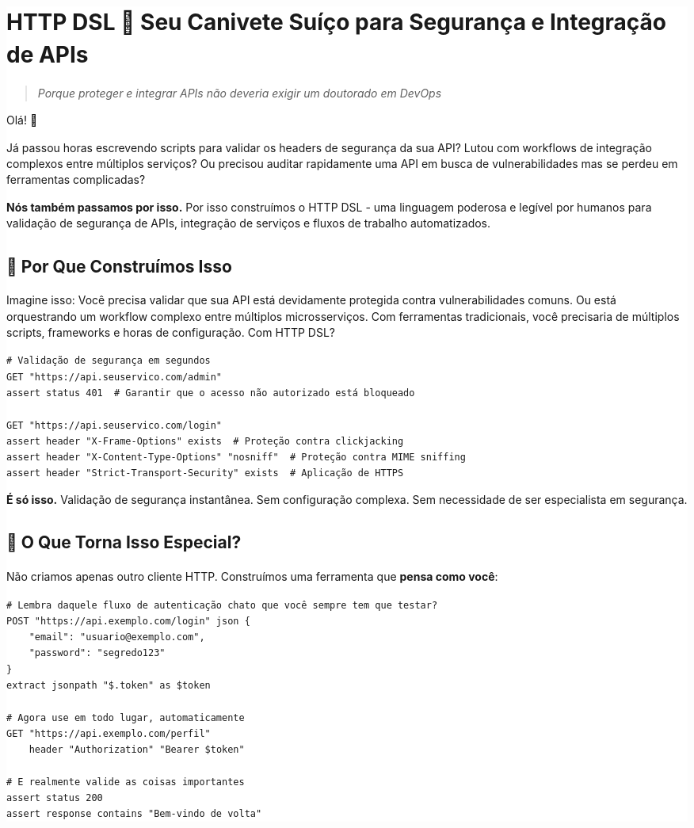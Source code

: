 # HTTP DSL 🚀 Seu Canivete Suíço para Segurança e Integração de APIs

> *Porque proteger e integrar APIs não deveria exigir um doutorado em DevOps*

Olá! 👋 

Já passou horas escrevendo scripts para validar os headers de segurança da sua API? Lutou com workflows de integração complexos entre múltiplos serviços? Ou precisou auditar rapidamente uma API em busca de vulnerabilidades mas se perdeu em ferramentas complicadas?

**Nós também passamos por isso.** Por isso construímos o HTTP DSL - uma linguagem poderosa e legível por humanos para validação de segurança de APIs, integração de serviços e fluxos de trabalho automatizados.

## 💭 Por Que Construímos Isso

Imagine isso: Você precisa validar que sua API está devidamente protegida contra vulnerabilidades comuns. Ou está orquestrando um workflow complexo entre múltiplos microsserviços. Com ferramentas tradicionais, você precisaria de múltiplos scripts, frameworks e horas de configuração. Com HTTP DSL?

```http
# Validação de segurança em segundos
GET "https://api.seuservico.com/admin"
assert status 401  # Garantir que o acesso não autorizado está bloqueado

GET "https://api.seuservico.com/login"
assert header "X-Frame-Options" exists  # Proteção contra clickjacking
assert header "X-Content-Type-Options" "nosniff"  # Proteção contra MIME sniffing
assert header "Strict-Transport-Security" exists  # Aplicação de HTTPS
```

**É só isso.** Validação de segurança instantânea. Sem configuração complexa. Sem necessidade de ser especialista em segurança.

## 🎁 O Que Torna Isso Especial?

Não criamos apenas outro cliente HTTP. Construímos uma ferramenta que **pensa como você**:

```http
# Lembra daquele fluxo de autenticação chato que você sempre tem que testar?
POST "https://api.exemplo.com/login" json {
    "email": "usuario@exemplo.com",
    "password": "segredo123"
}
extract jsonpath "$.token" as $token

# Agora use em todo lugar, automaticamente
GET "https://api.exemplo.com/perfil" 
    header "Authorization" "Bearer $token"
    
# E realmente valide as coisas importantes
assert status 200
assert response contains "Bem-vindo de volta"
```
